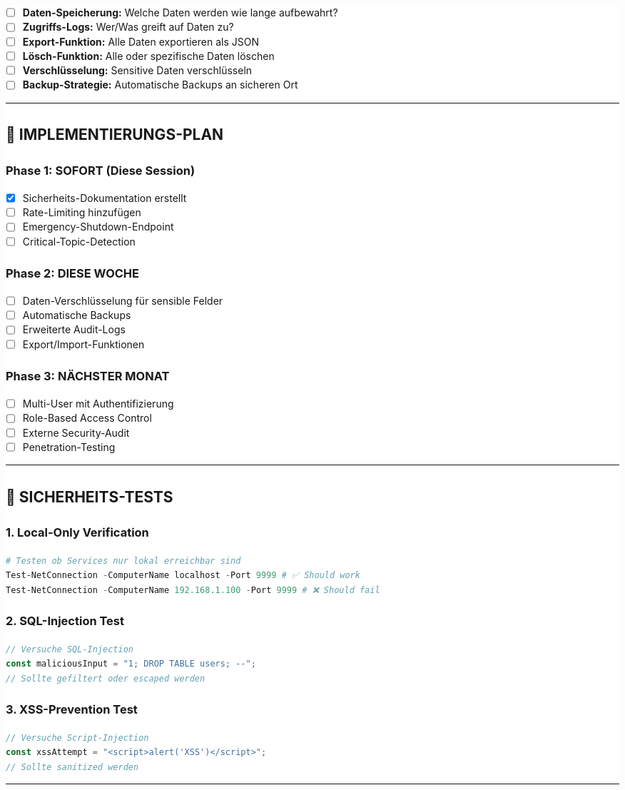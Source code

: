 - [ ] **Daten-Speicherung:** Welche Daten werden wie lange aufbewahrt?
- [ ] **Zugriffs-Logs:** Wer/Was greift auf Daten zu?
- [ ] **Export-Funktion:** Alle Daten exportieren als JSON
- [ ] **Lösch-Funktion:** Alle oder spezifische Daten löschen
- [ ] **Verschlüsselung:** Sensitive Daten verschlüsseln
- [ ] **Backup-Strategie:** Automatische Backups an sicheren Ort

---

## 🚀 IMPLEMENTIERUNGS-PLAN

### Phase 1: SOFORT (Diese Session)
- [x] Sicherheits-Dokumentation erstellt
- [ ] Rate-Limiting hinzufügen
- [ ] Emergency-Shutdown-Endpoint
- [ ] Critical-Topic-Detection

### Phase 2: DIESE WOCHE
- [ ] Daten-Verschlüsselung für sensible Felder
- [ ] Automatische Backups
- [ ] Erweiterte Audit-Logs
- [ ] Export/Import-Funktionen

### Phase 3: NÄCHSTER MONAT
- [ ] Multi-User mit Authentifizierung
- [ ] Role-Based Access Control
- [ ] Externe Security-Audit
- [ ] Penetration-Testing

---

## 🧪 SICHERHEITS-TESTS

### 1. Local-Only Verification
```powershell
# Testen ob Services nur lokal erreichbar sind
Test-NetConnection -ComputerName localhost -Port 9999 # ✅ Should work
Test-NetConnection -ComputerName 192.168.1.100 -Port 9999 # ❌ Should fail
```

### 2. SQL-Injection Test
```typescript
// Versuche SQL-Injection
const maliciousInput = "1; DROP TABLE users; --";
// Sollte gefiltert oder escaped werden
```

### 3. XSS-Prevention Test
```typescript
// Versuche Script-Injection
const xssAttempt = "<script>alert('XSS')</script>";
// Sollte sanitized werden
```

---